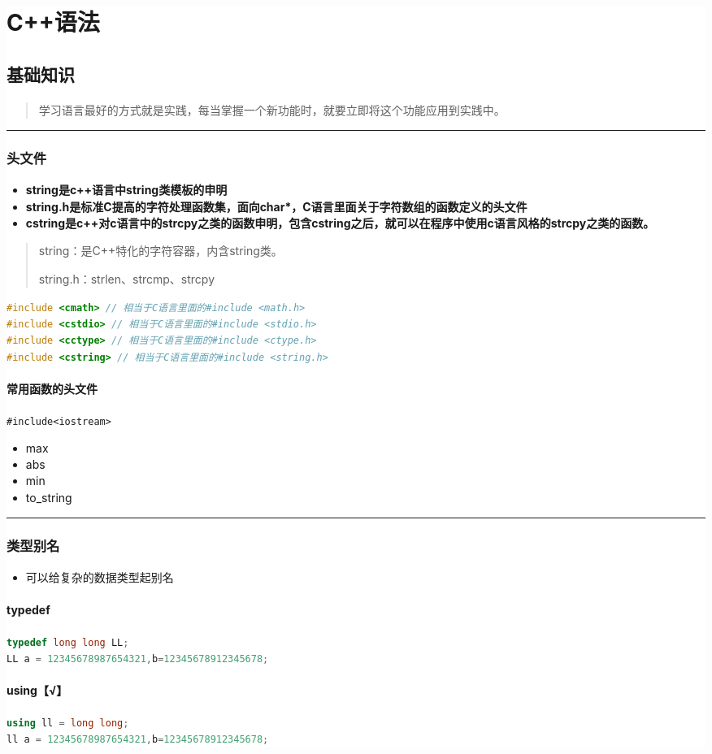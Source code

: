 



# C++语法

## 基础知识

> 学习语言最好的方式就是实践，每当掌握一个新功能时，就要立即将这个功能应用到实践中。

---

### 头文件

- **string是c++语言中string类模板的申明**
- **string.h是标准C提高的字符处理函数集，面向char\*，C语言里面关于字符数组的函数定义的头文件**
- **cstring是c++对c语言中的strcpy之类的函数申明，包含cstring之后，就可以在程序中使用c语言风格的strcpy之类的函数。**

> string：是C++特化的字符容器，内含string类。
>
> string.h：strlen、strcmp、strcpy

```C++
#include <cmath> // 相当于C语言里面的#include <math.h>
#include <cstdio> // 相当于C语言里面的#include <stdio.h>
#include <cctype> // 相当于C语言里面的#include <ctype.h>
#include <cstring> // 相当于C语言里面的#include <string.h>
```

#### 常用函数的头文件

`#include<iostream>`

- max
- abs
- min
- to_string

---

### 类型别名

- 可以给复杂的数据类型起别名

#### typedef

```C++
typedef long long LL;
LL a = 12345678987654321,b=12345678912345678;
```

#### using【√】

```C++
using ll = long long;
ll a = 12345678987654321,b=12345678912345678;
```
